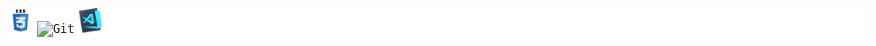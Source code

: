   <code><img title="CSS" height="25" src="css.svg"></code>
  <code><img title="Git" height="25" src="git-original.svg"></code>
  <code><img title="Visual Studio Code" height="25" src="vscode.png"></code>